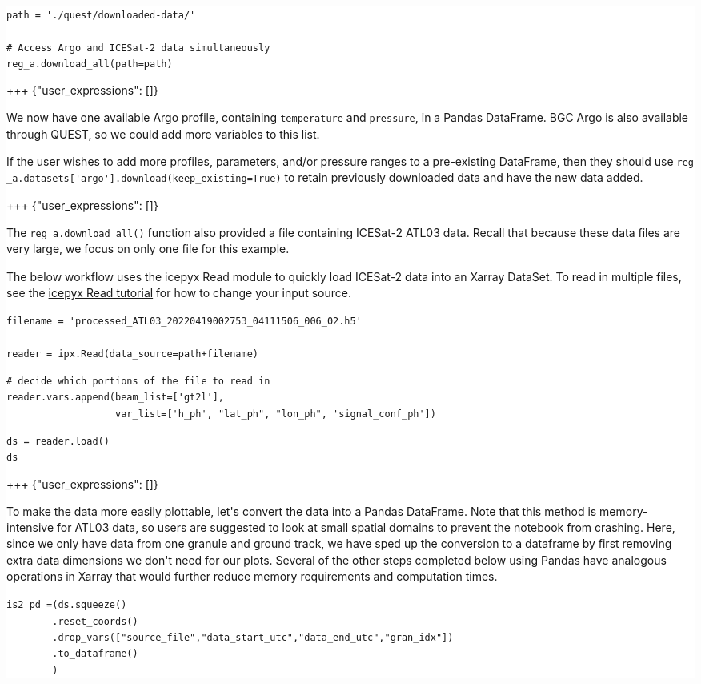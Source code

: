 ```{code-cell} ipython3
path = './quest/downloaded-data/'

# Access Argo and ICESat-2 data simultaneously
reg_a.download_all(path=path)
```

+++ {"user_expressions": []}

We now have one available Argo profile, containing `temperature` and `pressure`, in a Pandas DataFrame. BGC Argo is also available through QUEST, so we could add more variables to this list.

If the user wishes to add more profiles, parameters, and/or pressure ranges to a pre-existing DataFrame, then they should use `reg_a.datasets['argo'].download(keep_existing=True)` to retain previously downloaded data and have the new data added.

+++ {"user_expressions": []}

The `reg_a.download_all()` function also provided a file containing ICESat-2 ATL03 data. Recall that because these data files are very large, we focus on only one file for this example.

The below workflow uses the icepyx Read module to quickly load ICESat-2 data into an Xarray DataSet. To read in multiple files, see the [icepyx Read tutorial](https://icepyx.readthedocs.io/en/latest/example_notebooks/IS2_data_read-in.html) for how to change your input source.

```{code-cell} ipython3
filename = 'processed_ATL03_20220419002753_04111506_006_02.h5'

reader = ipx.Read(data_source=path+filename)
```

```{code-cell} ipython3
# decide which portions of the file to read in
reader.vars.append(beam_list=['gt2l'],
                   var_list=['h_ph', "lat_ph", "lon_ph", 'signal_conf_ph'])
```

```{code-cell} ipython3
ds = reader.load()
ds
```

+++ {"user_expressions": []}

To make the data more easily plottable, let's convert the data into a Pandas DataFrame. Note that this method is memory-intensive for ATL03 data, so users are suggested to look at small spatial domains to prevent the notebook from crashing. Here, since we only have data from one granule and ground track, we have sped up the conversion to a dataframe by first removing extra data dimensions we don't need for our plots. Several of the other steps completed below using Pandas have analogous operations in Xarray that would further reduce memory requirements and computation times.

```{code-cell} ipython3
is2_pd =(ds.squeeze()
        .reset_coords()
        .drop_vars(["source_file","data_start_utc","data_end_utc","gran_idx"])
        .to_dataframe()
        )
```

